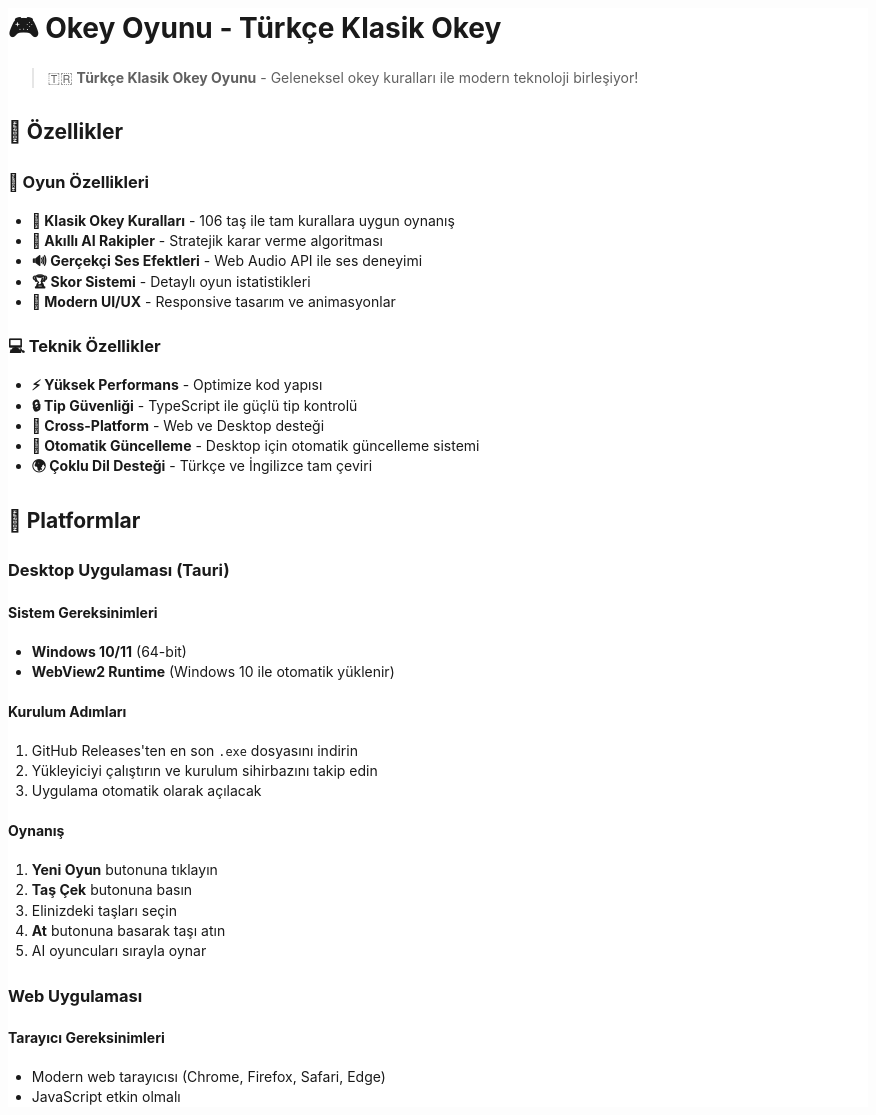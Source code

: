 # 🎮 Okey Oyunu - Türkçe Klasik Okey

> 🇹🇷 **Türkçe Klasik Okey Oyunu** - Geleneksel okey kuralları ile
> modern teknoloji birleşiyor!

## 🌟 Özellikler

### 🎯 Oyun Özellikleri

- **🎲 Klasik Okey Kuralları** - 106 taş ile tam kurallara uygun oynanış
- **🤖 Akıllı AI Rakipler** - Stratejik karar verme algoritması
- **🔊 Gerçekçi Ses Efektleri** - Web Audio API ile ses deneyimi
- **🏆 Skor Sistemi** - Detaylı oyun istatistikleri
- **🎨 Modern UI/UX** - Responsive tasarım ve animasyonlar

### 💻 Teknik Özellikler

- **⚡ Yüksek Performans** - Optimize kod yapısı
- **🔒 Tip Güvenliği** - TypeScript ile güçlü tip kontrolü
- **📱 Cross-Platform** - Web ve Desktop desteği
- **🔄 Otomatik Güncelleme** - Desktop için otomatik güncelleme sistemi
- **🌍 Çoklu Dil Desteği** - Türkçe ve İngilizce tam çeviri

## 🚀 Platformlar

### Desktop Uygulaması (Tauri)

#### Sistem Gereksinimleri

- **Windows 10/11** (64-bit)
- **WebView2 Runtime** (Windows 10 ile otomatik yüklenir)

#### Kurulum Adımları

1. GitHub Releases'ten en son `.exe` dosyasını indirin
2. Yükleyiciyi çalıştırın ve kurulum sihirbazını takip edin
3. Uygulama otomatik olarak açılacak

#### Oynanış

1. **Yeni Oyun** butonuna tıklayın
2. **Taş Çek** butonuna basın
3. Elinizdeki taşları seçin
4. **At** butonuna basarak taşı atın
5. AI oyuncuları sırayla oynar

### Web Uygulaması

#### Tarayıcı Gereksinimleri

- Modern web tarayıcısı (Chrome, Firefox, Safari, Edge)
- JavaScript etkin olmalı
